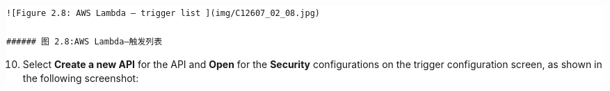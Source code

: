     ![Figure 2.8: AWS Lambda – trigger list ](img/C12607_02_08.jpg)

    ###### 图 2.8:AWS Lambda–触发列表

10.  Select **Create a new API** for the API and **Open** for the **Security** configurations on the trigger configuration screen, as shown in the following screenshot:
